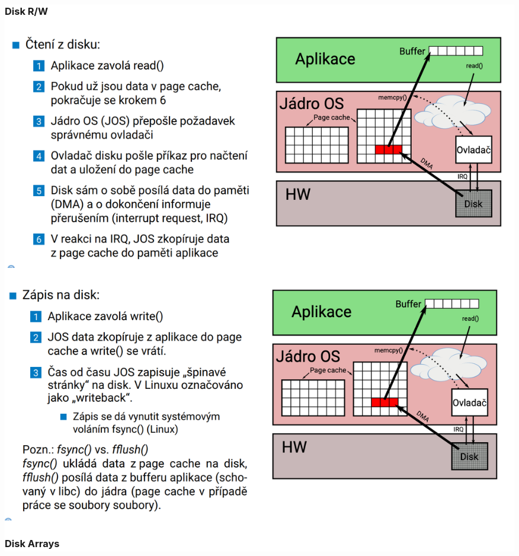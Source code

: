 ### Disk R/W

![image.png](assets/image%20148.png)

![image.png](assets/image%20149.png)

### Disk Arrays
